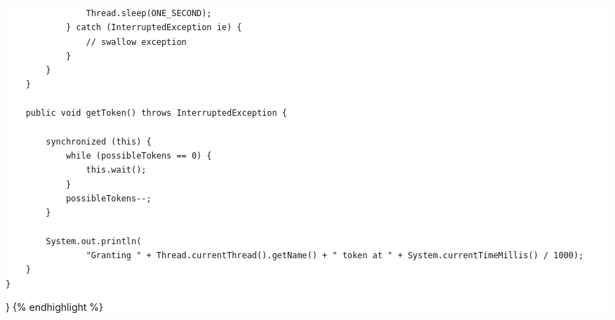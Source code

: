                     Thread.sleep(ONE_SECOND);
                } catch (InterruptedException ie) {
                    // swallow exception
                }
            }
        }

        public void getToken() throws InterruptedException {

            synchronized (this) {
                while (possibleTokens == 0) {
                    this.wait();
                }
                possibleTokens--;
            }

            System.out.println(
                    "Granting " + Thread.currentThread().getName() + " token at " + System.currentTimeMillis() / 1000);
        }
    }
}
{% endhighlight %}
